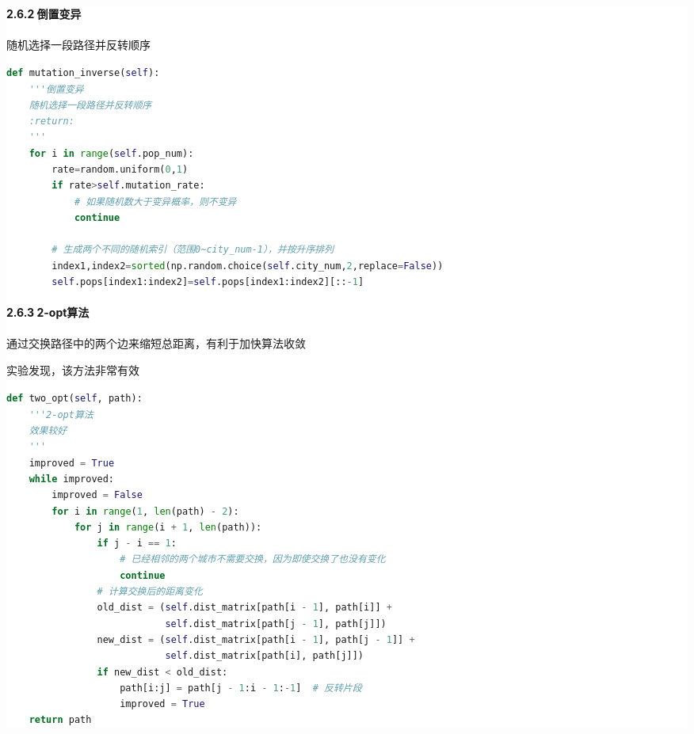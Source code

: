 

#### 2.6.2 倒置变异

随机选择一段路径并反转顺序

```python
def mutation_inverse(self):
    '''倒置变异
    随机选择一段路径并反转顺序
    :return:
    '''
    for i in range(self.pop_num):
        rate=random.uniform(0,1)
        if rate>self.mutation_rate:
            # 如果随机数大于变异概率，则不变异
            continue

        # 生成两个不同的随机索引（范围0~city_num-1），并按升序排列
        index1,index2=sorted(np.random.choice(self.city_num,2,replace=False))
        self.pops[index1:index2]=self.pops[index1:index2][::-1]

```



#### 2.6.3 2-opt算法

通过交换路径中的两个边来缩短总距离，有利于加快算法收敛

实验发现，该方法非常有效

```python
def two_opt(self, path):
    '''2-opt算法
    效果较好
    '''
    improved = True
    while improved:
        improved = False
        for i in range(1, len(path) - 2):
            for j in range(i + 1, len(path)):
                if j - i == 1:
                    # 已经相邻的两个城市不需要交换，因为即使交换了也没有变化
                    continue
                # 计算交换后的距离变化
                old_dist = (self.dist_matrix[path[i - 1], path[i]] +
                            self.dist_matrix[path[j - 1], path[j]])
                new_dist = (self.dist_matrix[path[i - 1], path[j - 1]] +
                            self.dist_matrix[path[i], path[j]])
                if new_dist < old_dist:
                    path[i:j] = path[j - 1:i - 1:-1]  # 反转片段
                    improved = True
    return path
```
